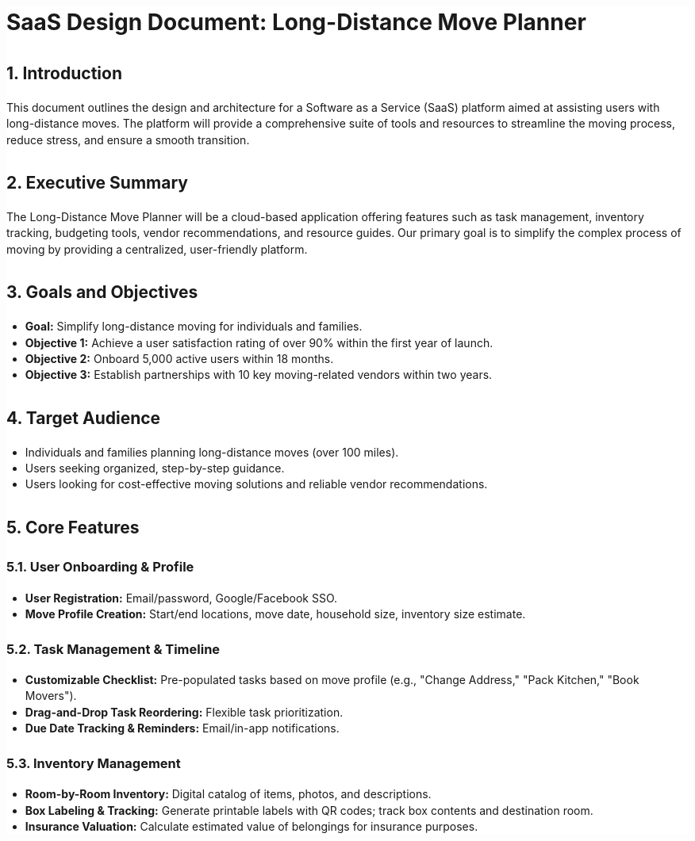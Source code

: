 # SaaS Design Document: Long-Distance Move Planner

## 1. Introduction

This document outlines the design and architecture for a Software as a Service (SaaS) platform aimed at assisting users with long-distance moves. The platform will provide a comprehensive suite of tools and resources to streamline the moving process, reduce stress, and ensure a smooth transition.

## 2. Executive Summary

The Long-Distance Move Planner will be a cloud-based application offering features such as task management, inventory tracking, budgeting tools, vendor recommendations, and resource guides. Our primary goal is to simplify the complex process of moving by providing a centralized, user-friendly platform.

## 3. Goals and Objectives

*   **Goal:** Simplify long-distance moving for individuals and families.
*   **Objective 1:** Achieve a user satisfaction rating of over 90% within the first year of launch.
*   **Objective 2:** Onboard 5,000 active users within 18 months.
*   **Objective 3:** Establish partnerships with 10 key moving-related vendors within two years.

## 4. Target Audience

*   Individuals and families planning long-distance moves (over 100 miles).
*   Users seeking organized, step-by-step guidance.
*   Users looking for cost-effective moving solutions and reliable vendor recommendations.

## 5. Core Features

### 5.1. User Onboarding & Profile
*   **User Registration:** Email/password, Google/Facebook SSO.
*   **Move Profile Creation:** Start/end locations, move date, household size, inventory size estimate.

### 5.2. Task Management & Timeline
*   **Customizable Checklist:** Pre-populated tasks based on move profile (e.g., "Change Address," "Pack Kitchen," "Book Movers").
*   **Drag-and-Drop Task Reordering:** Flexible task prioritization.
*   **Due Date Tracking & Reminders:** Email/in-app notifications.

### 5.3. Inventory Management
*   **Room-by-Room Inventory:** Digital catalog of items, photos, and descriptions.
*   **Box Labeling & Tracking:** Generate printable labels with QR codes; track box contents and destination room.
*   **Insurance Valuation:** Calculate estimated value of belongings for insurance purposes.
